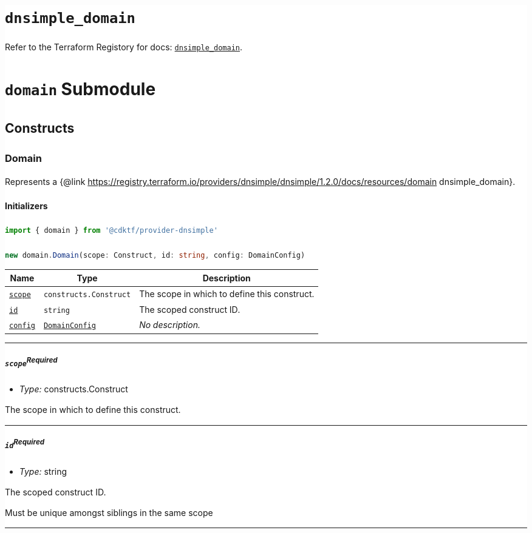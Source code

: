 # `dnsimple_domain`

Refer to the Terraform Registory for docs: [`dnsimple_domain`](https://registry.terraform.io/providers/dnsimple/dnsimple/1.2.0/docs/resources/domain).

# `domain` Submodule <a name="`domain` Submodule" id="@cdktf/provider-dnsimple.domain"></a>

## Constructs <a name="Constructs" id="Constructs"></a>

### Domain <a name="Domain" id="@cdktf/provider-dnsimple.domain.Domain"></a>

Represents a {@link https://registry.terraform.io/providers/dnsimple/dnsimple/1.2.0/docs/resources/domain dnsimple_domain}.

#### Initializers <a name="Initializers" id="@cdktf/provider-dnsimple.domain.Domain.Initializer"></a>

```typescript
import { domain } from '@cdktf/provider-dnsimple'

new domain.Domain(scope: Construct, id: string, config: DomainConfig)
```

| **Name** | **Type** | **Description** |
| --- | --- | --- |
| <code><a href="#@cdktf/provider-dnsimple.domain.Domain.Initializer.parameter.scope">scope</a></code> | <code>constructs.Construct</code> | The scope in which to define this construct. |
| <code><a href="#@cdktf/provider-dnsimple.domain.Domain.Initializer.parameter.id">id</a></code> | <code>string</code> | The scoped construct ID. |
| <code><a href="#@cdktf/provider-dnsimple.domain.Domain.Initializer.parameter.config">config</a></code> | <code><a href="#@cdktf/provider-dnsimple.domain.DomainConfig">DomainConfig</a></code> | *No description.* |

---

##### `scope`<sup>Required</sup> <a name="scope" id="@cdktf/provider-dnsimple.domain.Domain.Initializer.parameter.scope"></a>

- *Type:* constructs.Construct

The scope in which to define this construct.

---

##### `id`<sup>Required</sup> <a name="id" id="@cdktf/provider-dnsimple.domain.Domain.Initializer.parameter.id"></a>

- *Type:* string

The scoped construct ID.

Must be unique amongst siblings in the same scope

---